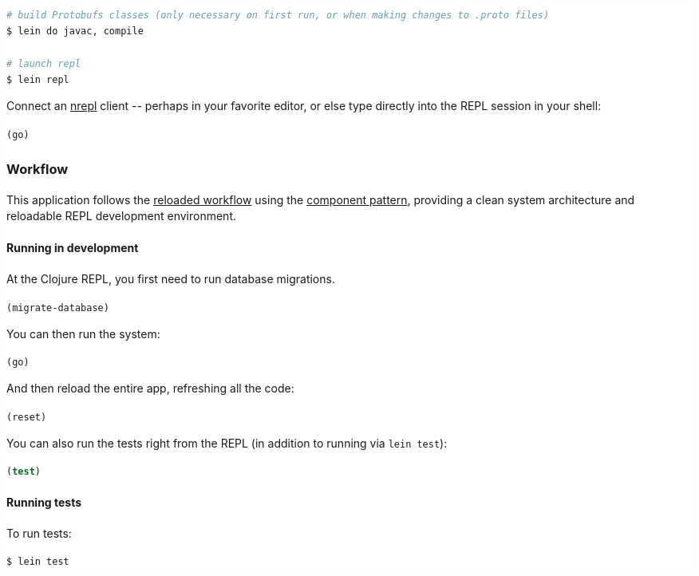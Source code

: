 ``` sh
# build Protobufs classes (only necessary on first run, or when making changes to .proto files)
$ lein do javac, compile

# launch repl
$ lein repl
```

Connect an [nrepl](https://github.com/clojure/tools.nrepl) client -- perhaps in your favorite editor, or else type directly into the REPL
session in your shell:

``` clojure
(go)
```

### Workflow

This application follows the
[reloaded workflow](http://thinkrelevance.com/blog/2013/06/04/clojure-workflow-reloaded)
using the
[component pattern](https://github.com/stuartsierra/component),
providing a clean system architecture and reloadable REPL development
environment.

#### Running in development

At the Clojure REPL, you first need to run database migrations.

``` clojure
(migrate-database)
```

You can then run the system:

``` clojure
(go)
```

And then reload the entire app, refreshing all the code:

``` clojure
(reset)
```

You can also run the tests right from the REPL (in addition to running
via `lein test`):

``` clojure
(test)
```

#### Running tests

To run tests:

``` sh
$ lein test
```
